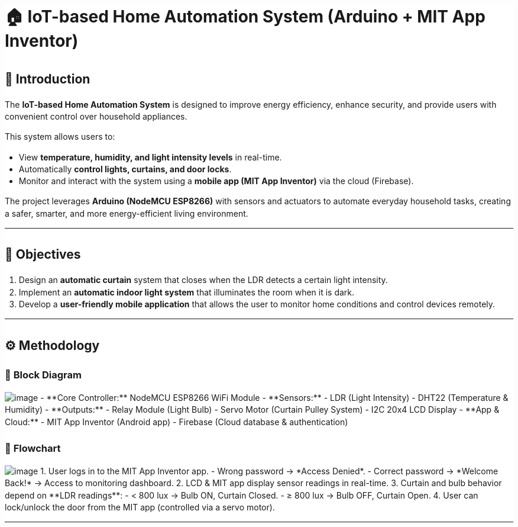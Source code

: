 # 🏠 **IoT-based Home Automation System (Arduino + MIT App Inventor)**

## 📖 **Introduction**
The **IoT-based Home Automation System** is designed to improve energy efficiency, enhance security, and provide users with convenient control over household appliances.  

This system allows users to:
- View **temperature, humidity, and light intensity levels** in real-time.  
- Automatically **control lights, curtains, and door locks**.  
- Monitor and interact with the system using a **mobile app (MIT App Inventor)** via the cloud (Firebase).  

The project leverages **Arduino (NodeMCU ESP8266)** with sensors and actuators to automate everyday household tasks, creating a safer, smarter, and more energy-efficient living environment.  

---

## 🎯 **Objectives**
1. Design an **automatic curtain** system that closes when the LDR detects a certain light intensity.  
2. Implement an **automatic indoor light system** that illuminates the room when it is dark.  
3. Develop a **user-friendly mobile application** that allows the user to monitor home conditions and control devices remotely.  

---

## ⚙️ **Methodology**
### 🔹 **Block Diagram**
<img width="445" height="472" alt="image" src="https://github.com/user-attachments/assets/907d51b1-b07f-452c-b905-1d09960d7518" />
- **Core Controller:** NodeMCU ESP8266 WiFi Module  
- **Sensors:**  
  - LDR (Light Intensity)  
  - DHT22 (Temperature & Humidity)  
- **Outputs:**  
  - Relay Module (Light Bulb)  
  - Servo Motor (Curtain Pulley System)  
  - I2C 20x4 LCD Display  
- **App & Cloud:**  
  - MIT App Inventor (Android app)  
  - Firebase (Cloud database & authentication)  

### 🔹 **Flowchart**
<img width="680" height="702" alt="image" src="https://github.com/user-attachments/assets/e0dbcfef-f87a-42e7-8456-d722467eea69" />
1. User logs in to the MIT App Inventor app.  
   - Wrong password → *Access Denied*.  
   - Correct password → *Welcome Back!* → Access to monitoring dashboard.  
2. LCD & MIT app display sensor readings in real-time.  
3. Curtain and bulb behavior depend on **LDR readings**:  
   - < 800 lux → Bulb ON, Curtain Closed.  
   - ≥ 800 lux → Bulb OFF, Curtain Open.  
4. User can lock/unlock the door from the MIT app (controlled via a servo motor).  

---